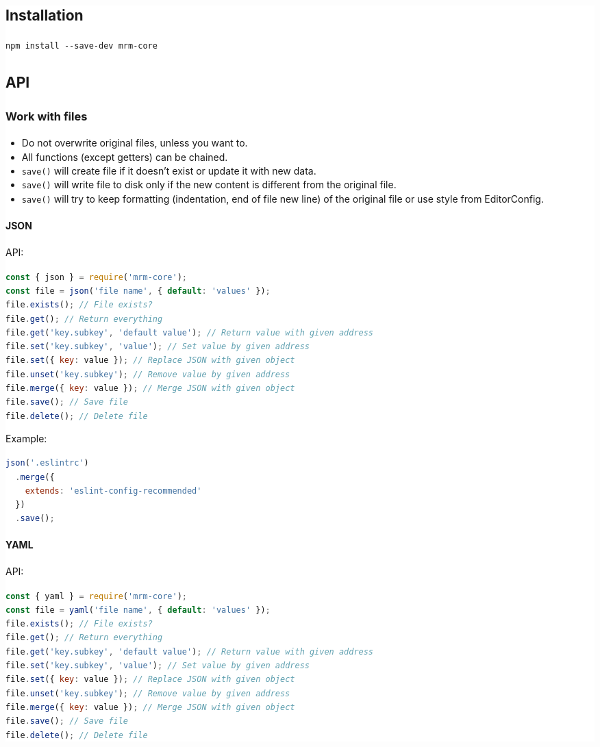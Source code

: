 ## Installation

```
npm install --save-dev mrm-core
```

## API

### Work with files

- Do not overwrite original files, unless you want to.
- All functions (except getters) can be chained.
- `save()` will create file if it doesn’t exist or update it with new data.
- `save()` will write file to disk only if the new content is different from the original file.
- `save()` will try to keep formatting (indentation, end of file new line) of the original file or use style from EditorConfig.

#### JSON

API:

```js
const { json } = require('mrm-core');
const file = json('file name', { default: 'values' });
file.exists(); // File exists?
file.get(); // Return everything
file.get('key.subkey', 'default value'); // Return value with given address
file.set('key.subkey', 'value'); // Set value by given address
file.set({ key: value }); // Replace JSON with given object
file.unset('key.subkey'); // Remove value by given address
file.merge({ key: value }); // Merge JSON with given object
file.save(); // Save file
file.delete(); // Delete file
```

Example:

```js
json('.eslintrc')
  .merge({
    extends: 'eslint-config-recommended'
  })
  .save();
```

#### YAML

API:

```js
const { yaml } = require('mrm-core');
const file = yaml('file name', { default: 'values' });
file.exists(); // File exists?
file.get(); // Return everything
file.get('key.subkey', 'default value'); // Return value with given address
file.set('key.subkey', 'value'); // Set value by given address
file.set({ key: value }); // Replace JSON with given object
file.unset('key.subkey'); // Remove value by given address
file.merge({ key: value }); // Merge JSON with given object
file.save(); // Save file
file.delete(); // Delete file
```
